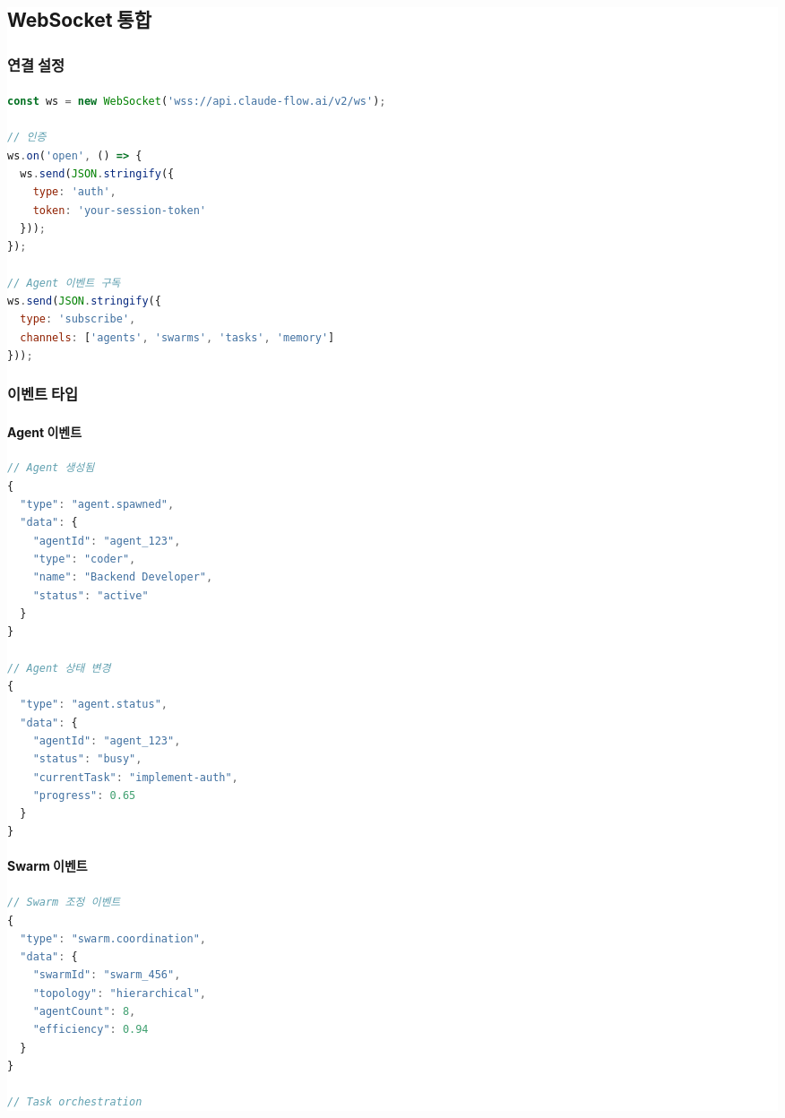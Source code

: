 ## WebSocket 통합

### 연결 설정

```javascript
const ws = new WebSocket('wss://api.claude-flow.ai/v2/ws');

// 인증
ws.on('open', () => {
  ws.send(JSON.stringify({
    type: 'auth',
    token: 'your-session-token'
  }));
});

// Agent 이벤트 구독
ws.send(JSON.stringify({
  type: 'subscribe',
  channels: ['agents', 'swarms', 'tasks', 'memory']
}));
```

### 이벤트 타입

#### Agent 이벤트
```javascript
// Agent 생성됨
{
  "type": "agent.spawned",
  "data": {
    "agentId": "agent_123",
    "type": "coder",
    "name": "Backend Developer",
    "status": "active"
  }
}

// Agent 상태 변경
{
  "type": "agent.status",
  "data": {
    "agentId": "agent_123",
    "status": "busy",
    "currentTask": "implement-auth",
    "progress": 0.65
  }
}
```

#### Swarm 이벤트
```javascript
// Swarm 조정 이벤트
{
  "type": "swarm.coordination",
  "data": {
    "swarmId": "swarm_456",
    "topology": "hierarchical",
    "agentCount": 8,
    "efficiency": 0.94
  }
}

// Task orchestration
```